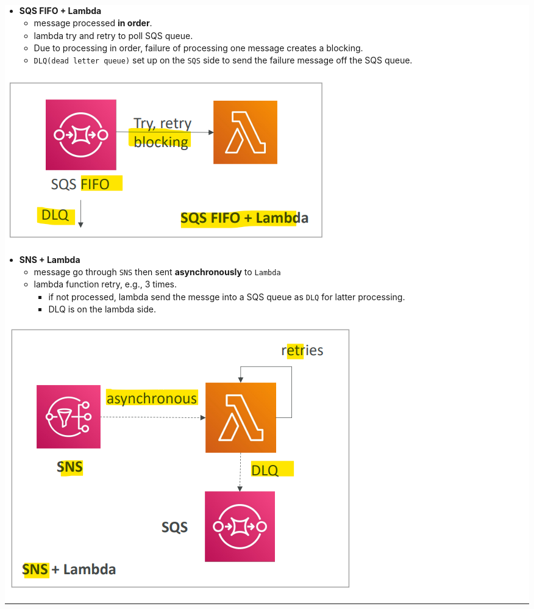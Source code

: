 - **SQS FIFO + Lambda**
  - message processed **in order**.
  - lambda try and retry to poll SQS queue.
  - Due to processing in order, failure of processing one message creates a blocking.
  - `DLQ(dead letter queue)` set up on the `SQS` side to send the failure message off the SQS queue.

![event_processing_sqsfifo_lambda](./pic/event_processing_sqsfifo_lambda.png)

- **SNS + Lambda**
  - message go through `SNS` then sent **asynchronously** to `Lambda`
  - lambda function retry, e.g., 3 times.
    - if not processed, lambda send the messge into a SQS queue as `DLQ` for latter processing.
    - DLQ is on the lambda side.

![event_processing_sns_lambda.png](./pic/event_processing_sns_lambda.png)

---